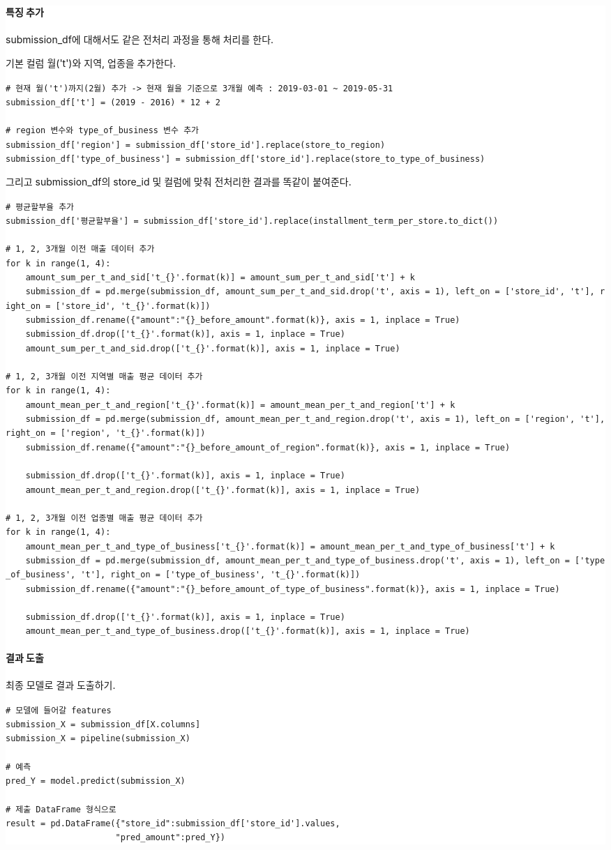 #### 특징 추가
submission_df에 대해서도 같은 전처리 과정을 통해 처리를 한다.

기본 컬럼 월('t')와 지역, 업종을 추가한다.
```
# 현재 월('t')까지(2월) 추가 -> 현재 월을 기준으로 3개월 예측 : 2019-03-01 ~ 2019-05-31
submission_df['t'] = (2019 - 2016) * 12 + 2

# region 변수와 type_of_business 변수 추가
submission_df['region'] = submission_df['store_id'].replace(store_to_region)
submission_df['type_of_business'] = submission_df['store_id'].replace(store_to_type_of_business)
```
그리고 submission_df의 store_id 및 컬럼에 맞춰 전처리한 결과를 똑같이 붙여준다.
```
# 평균할부율 추가
submission_df['평균할부율'] = submission_df['store_id'].replace(installment_term_per_store.to_dict())

# 1, 2, 3개월 이전 매출 데이터 추가
for k in range(1, 4):
    amount_sum_per_t_and_sid['t_{}'.format(k)] = amount_sum_per_t_and_sid['t'] + k    
    submission_df = pd.merge(submission_df, amount_sum_per_t_and_sid.drop('t', axis = 1), left_on = ['store_id', 't'], right_on = ['store_id', 't_{}'.format(k)])
    submission_df.rename({"amount":"{}_before_amount".format(k)}, axis = 1, inplace = True)
    submission_df.drop(['t_{}'.format(k)], axis = 1, inplace = True)
    amount_sum_per_t_and_sid.drop(['t_{}'.format(k)], axis = 1, inplace = True)

# 1, 2, 3개월 이전 지역별 매출 평균 데이터 추가
for k in range(1, 4):
    amount_mean_per_t_and_region['t_{}'.format(k)] = amount_mean_per_t_and_region['t'] + k
    submission_df = pd.merge(submission_df, amount_mean_per_t_and_region.drop('t', axis = 1), left_on = ['region', 't'], right_on = ['region', 't_{}'.format(k)])
    submission_df.rename({"amount":"{}_before_amount_of_region".format(k)}, axis = 1, inplace = True)
    
    submission_df.drop(['t_{}'.format(k)], axis = 1, inplace = True)
    amount_mean_per_t_and_region.drop(['t_{}'.format(k)], axis = 1, inplace = True)    

# 1, 2, 3개월 이전 업종별 매출 평균 데이터 추가
for k in range(1, 4):
    amount_mean_per_t_and_type_of_business['t_{}'.format(k)] = amount_mean_per_t_and_type_of_business['t'] + k
    submission_df = pd.merge(submission_df, amount_mean_per_t_and_type_of_business.drop('t', axis = 1), left_on = ['type_of_business', 't'], right_on = ['type_of_business', 't_{}'.format(k)])
    submission_df.rename({"amount":"{}_before_amount_of_type_of_business".format(k)}, axis = 1, inplace = True)
    
    submission_df.drop(['t_{}'.format(k)], axis = 1, inplace = True)
    amount_mean_per_t_and_type_of_business.drop(['t_{}'.format(k)], axis = 1, inplace = True)    
```


#### 결과 도출
최종 모델로 결과 도출하기.
```
# 모델에 들어갈 features
submission_X = submission_df[X.columns]
submission_X = pipeline(submission_X)

# 예측
pred_Y = model.predict(submission_X)

# 제출 DataFrame 형식으로
result = pd.DataFrame({"store_id":submission_df['store_id'].values,
                      "pred_amount":pred_Y})

```
